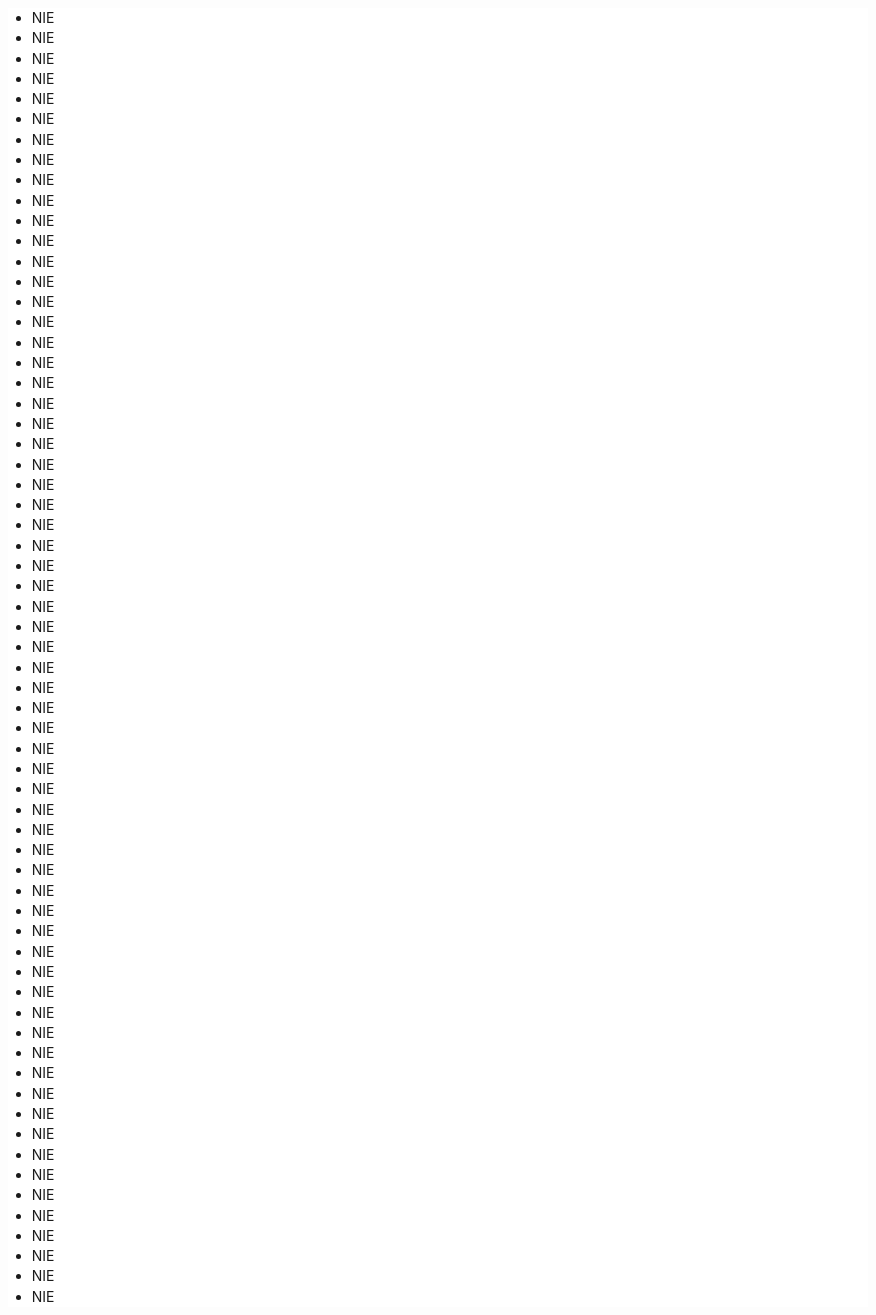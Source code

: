 - NIE
- NIE
- NIE
- NIE
- NIE
- NIE
- NIE
- NIE
- NIE
- NIE
- NIE
- NIE
- NIE
- NIE
- NIE
- NIE
- NIE
- NIE
- NIE
- NIE
- NIE
- NIE
- NIE
- NIE
- NIE
- NIE
- NIE
- NIE
- NIE
- NIE
- NIE
- NIE
- NIE
- NIE
- NIE
- NIE
- NIE
- NIE
- NIE
- NIE
- NIE
- NIE
- NIE
- NIE
- NIE
- NIE
- NIE
- NIE
- NIE
- NIE
- NIE
- NIE
- NIE
- NIE
- NIE
- NIE
- NIE
- NIE
- NIE
- NIE
- NIE
- NIE
- NIE
- NIE